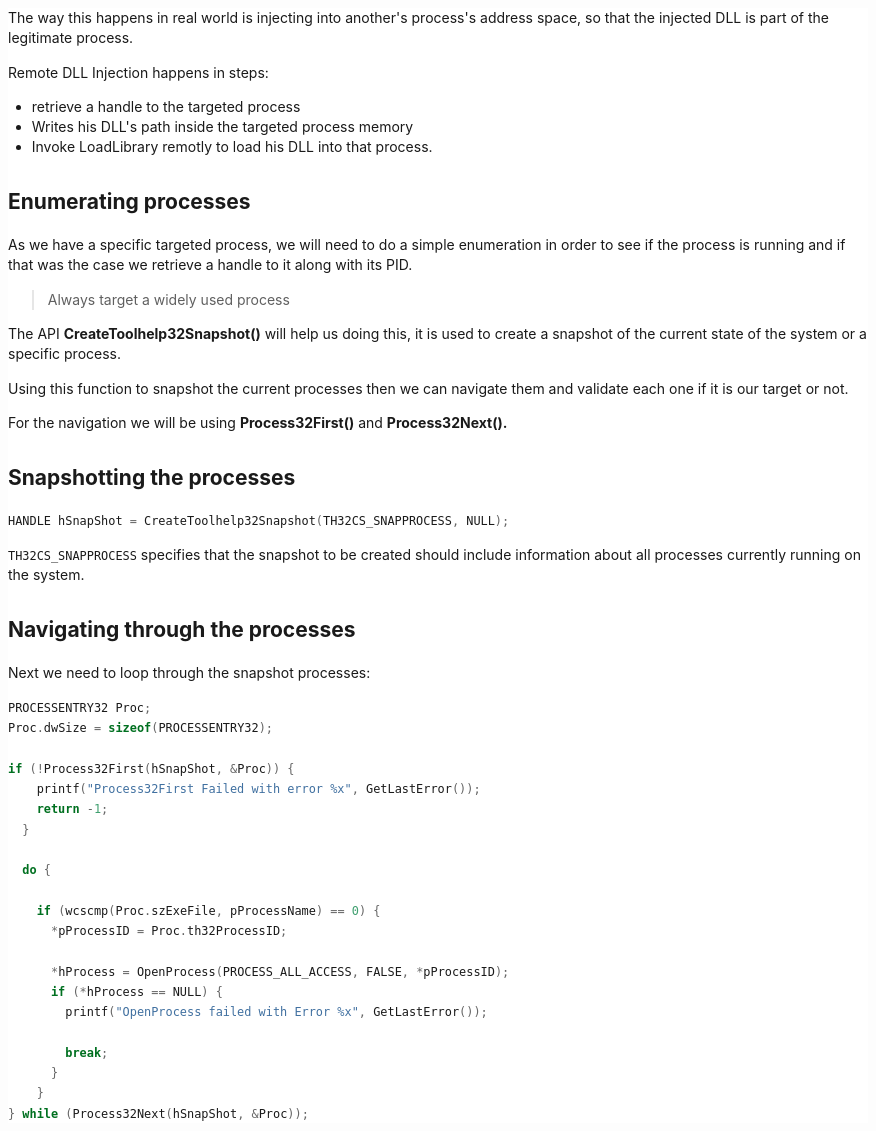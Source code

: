 The way this happens in real world is injecting into another's process's address space, so that the injected DLL is part of the legitimate process.

Remote DLL Injection happens in steps:

- retrieve a handle to the targeted process
- Writes his DLL's path inside the targeted process memory
- Invoke LoadLibrary remotly to load his DLL into that process.

## Enumerating processes

As we have a specific targeted process, we will need to do a simple enumeration in order to see if the process is running and if that was the case we retrieve a handle to it along with its PID.

> Always target a widely used process

The API **CreateToolhelp32Snapshot()** will help us doing this, it is used to create a snapshot of the current state of the system or a specific process.

Using this function to snapshot the current processes then we can navigate them and validate each one if it is our target or not.

For the navigation we will be using **Process32First()** and **Process32Next().**

## Snapshotting the processes

```cpp
HANDLE hSnapShot = CreateToolhelp32Snapshot(TH32CS_SNAPPROCESS, NULL);
```
`TH32CS_SNAPPROCESS`  specifies that the snapshot to be created should include information about all processes currently running on the system.

## Navigating through the processes

Next we need to loop through the snapshot processes:

```cpp
PROCESSENTRY32 Proc;
Proc.dwSize = sizeof(PROCESSENTRY32);

if (!Process32First(hSnapShot, &Proc)) {
    printf("Process32First Failed with error %x", GetLastError());
    return -1;
  }

  do {

    if (wcscmp(Proc.szExeFile, pProcessName) == 0) {
      *pProcessID = Proc.th32ProcessID;

      *hProcess = OpenProcess(PROCESS_ALL_ACCESS, FALSE, *pProcessID);
      if (*hProcess == NULL) {
        printf("OpenProcess failed with Error %x", GetLastError());

        break;
      }
    }
} while (Process32Next(hSnapShot, &Proc));
```

